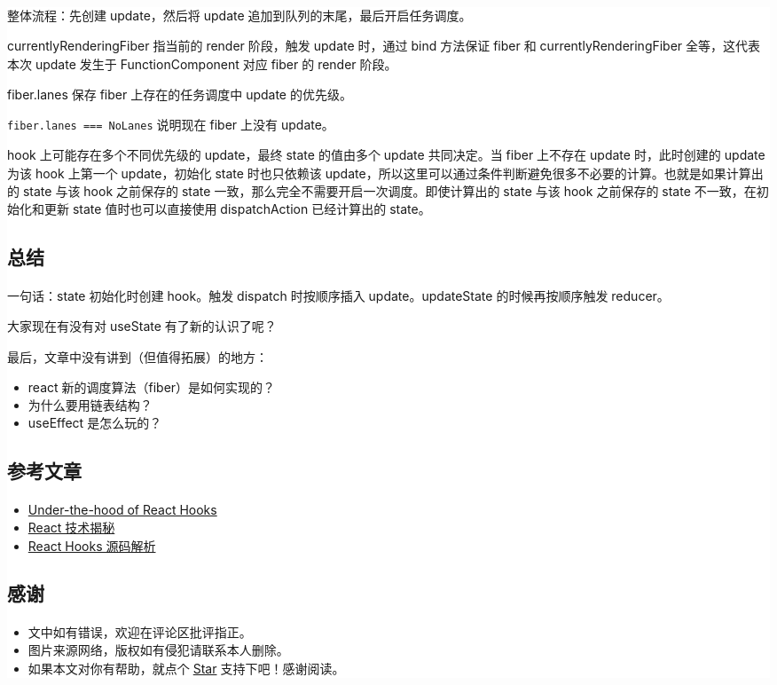 整体流程：先创建 update，然后将 update 追加到队列的末尾，最后开启任务调度。

currentlyRenderingFiber 指当前的 render 阶段，触发 update 时，通过 bind 方法保证 fiber 和 currentlyRenderingFiber 全等，这代表本次 update 发生于 FunctionComponent 对应 fiber 的 render 阶段。

fiber.lanes 保存 fiber 上存在的任务调度中 update 的优先级。

`fiber.lanes === NoLanes` 说明现在 fiber 上没有 update。

hook 上可能存在多个不同优先级的 update，最终 state 的值由多个 update 共同决定。当 fiber 上不存在 update 时，此时创建的 update 为该 hook 上第一个 update，初始化 state 时也只依赖该 update，所以这里可以通过条件判断避免很多不必要的计算。也就是如果计算出的 state 与该 hook 之前保存的 state 一致，那么完全不需要开启一次调度。即使计算出的 state 与该 hook 之前保存的 state 不一致，在初始化和更新 state 值时也可以直接使用 dispatchAction 已经计算出的 state。

## 总结

一句话：state 初始化时创建 hook。触发 dispatch 时按顺序插入 update。updateState 的时候再按顺序触发 reducer。

大家现在有没有对 useState 有了新的认识了呢？

最后，文章中没有讲到（但值得拓展）的地方：

- react 新的调度算法（fiber）是如何实现的？
- 为什么要用链表结构？
- useEffect 是怎么玩的？

## 参考文章

- [Under-the-hood of React Hooks](https://indepth.dev/under-the-hood-of-react-hooks)
- [React 技术揭秘](https://react.iamkasong.com/hooks/usestate.html#%E6%B5%81%E7%A8%8B%E6%A6%82%E8%A7%88)
- [React Hooks 源码解析](https://juejin.im/post/6844903990958784526)

## 感谢

- 文中如有错误，欢迎在评论区批评指正。
- 图片来源网络，版权如有侵犯请联系本人删除。
- 如果本文对你有帮助，就点个 [Star](https://github.com/yanxugong/blog) 支持下吧！感谢阅读。
